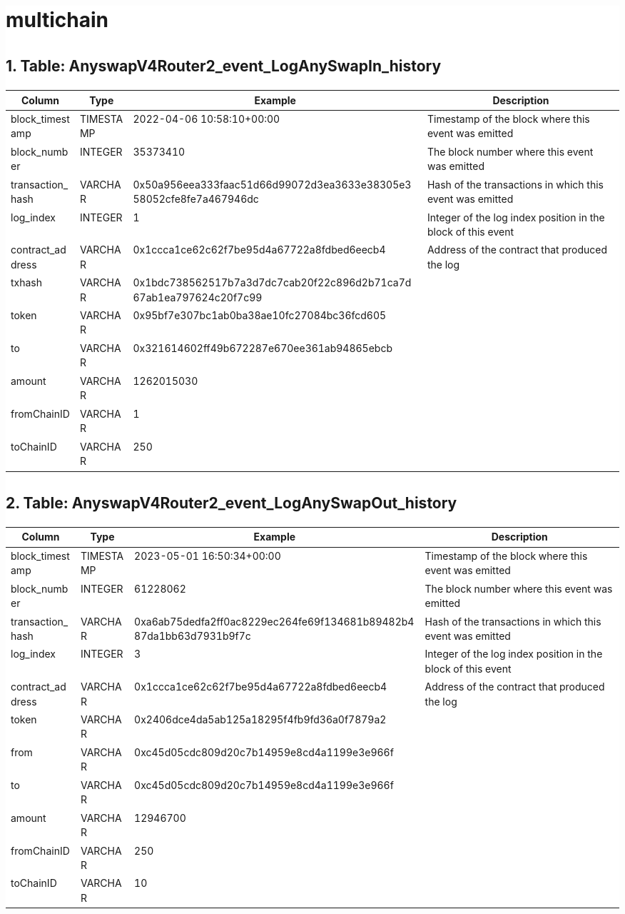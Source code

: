 # multichain

## 1. Table: AnyswapV4Router2\_event\_LogAnySwapIn\_history

| Column            | Type      | Example                                                            | Description                                                  |
| ----------------- | --------- | ------------------------------------------------------------------ | ------------------------------------------------------------ |
| block\_timestamp  | TIMESTAMP | 2022-04-06 10:58:10+00:00                                          | Timestamp of the block where this event was emitted          |
| block\_number     | INTEGER   | 35373410                                                           | The block number where this event was emitted                |
| transaction\_hash | VARCHAR   | 0x50a956eea333faac51d66d99072d3ea3633e38305e358052cfe8fe7a467946dc | Hash of the transactions in which this event was emitted     |
| log\_index        | INTEGER   | 1                                                                  | Integer of the log index position in the block of this event |
| contract\_address | VARCHAR   | 0x1ccca1ce62c62f7be95d4a67722a8fdbed6eecb4                         | Address of the contract that produced the log                |
| txhash            | VARCHAR   | 0x1bdc738562517b7a3d7dc7cab20f22c896d2b71ca7d67ab1ea797624c20f7c99 |                                                              |
| token             | VARCHAR   | 0x95bf7e307bc1ab0ba38ae10fc27084bc36fcd605                         |                                                              |
| to                | VARCHAR   | 0x321614602ff49b672287e670ee361ab94865ebcb                         |                                                              |
| amount            | VARCHAR   | 1262015030                                                         |                                                              |
| fromChainID       | VARCHAR   | 1                                                                  |                                                              |
| toChainID         | VARCHAR   | 250                                                                |                                                              |

## 2. Table: AnyswapV4Router2\_event\_LogAnySwapOut\_history

| Column            | Type      | Example                                                            | Description                                                  |
| ----------------- | --------- | ------------------------------------------------------------------ | ------------------------------------------------------------ |
| block\_timestamp  | TIMESTAMP | 2023-05-01 16:50:34+00:00                                          | Timestamp of the block where this event was emitted          |
| block\_number     | INTEGER   | 61228062                                                           | The block number where this event was emitted                |
| transaction\_hash | VARCHAR   | 0xa6ab75dedfa2ff0ac8229ec264fe69f134681b89482b487da1bb63d7931b9f7c | Hash of the transactions in which this event was emitted     |
| log\_index        | INTEGER   | 3                                                                  | Integer of the log index position in the block of this event |
| contract\_address | VARCHAR   | 0x1ccca1ce62c62f7be95d4a67722a8fdbed6eecb4                         | Address of the contract that produced the log                |
| token             | VARCHAR   | 0x2406dce4da5ab125a18295f4fb9fd36a0f7879a2                         |                                                              |
| from              | VARCHAR   | 0xc45d05cdc809d20c7b14959e8cd4a1199e3e966f                         |                                                              |
| to                | VARCHAR   | 0xc45d05cdc809d20c7b14959e8cd4a1199e3e966f                         |                                                              |
| amount            | VARCHAR   | 12946700                                                           |                                                              |
| fromChainID       | VARCHAR   | 250                                                                |                                                              |
| toChainID         | VARCHAR   | 10                                                                 |                                                              |
